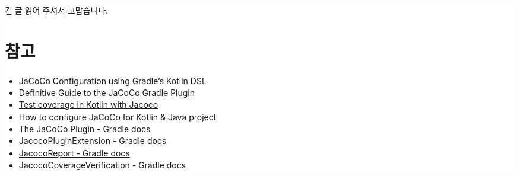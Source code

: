 긴 글 읽어 주셔서 고맙습니다.


# 참고

- [JaCoCo Configuration using Gradle’s Kotlin DSL](https://medium.com/@arunvelsriram/jacoco-configuration-using-gradles-kotlin-dsl-67a8870b1c68)
- [Definitive Guide to the JaCoCo Gradle Plugin](https://reflectoring.io/jacoco/)
- [Test coverage in Kotlin with Jacoco](https://kevcodez.de/posts/2018-08-19-test-coverage-in-kotlin-with-jacoco/)
- [How to configure JaCoCo for Kotlin & Java project](http://vgaidarji.me/blog/2017/12/20/how-to-configure-jacoco-for-kotlin-and-java-project/)
- [The JaCoCo Plugin - Gradle docs](https://docs.gradle.org/current/userguide/jacoco_plugin.html)
- [JacocoPluginExtension - Gradle docs](https://docs.gradle.org/current/dsl/org.gradle.testing.jacoco.plugins.JacocoPluginExtension.html)
- [JacocoReport - Gradle docs](https://docs.gradle.org/current/dsl/org.gradle.testing.jacoco.tasks.JacocoReport.html)
- [JacocoCoverageVerification - Gradle docs](https://docs.gradle.org/current/dsl/org.gradle.testing.jacoco.tasks.JacocoCoverageVerification.html)
